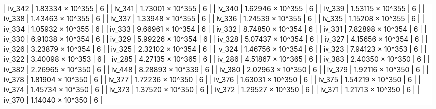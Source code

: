 | iv_342 | 1.83334 × 10^355 | 6 |
| iv_341 | 1.73001 × 10^355 | 6 |
| iv_340 | 1.62946 × 10^355 | 6 |
| iv_339 | 1.53115 × 10^355 | 6 |
| iv_338 | 1.43463 × 10^355 | 6 |
| iv_337 | 1.33948 × 10^355 | 6 |
| iv_336 | 1.24539 × 10^355 | 6 |
| iv_335 | 1.15208 × 10^355 | 6 |
| iv_334 | 1.05932 × 10^355 | 6 |
| iv_333 | 9.66961 × 10^354 | 6 |
| iv_332 | 8.74850 × 10^354 | 6 |
| iv_331 | 7.82898 × 10^354 | 6 |
| iv_330 | 6.91038 × 10^354 | 6 |
| iv_329 | 5.99226 × 10^354 | 6 |
| iv_328 | 5.07437 × 10^354 | 6 |
| iv_327 | 4.15656 × 10^354 | 6 |
| iv_326 | 3.23879 × 10^354 | 6 |
| iv_325 | 2.32102 × 10^354 | 6 |
| iv_324 | 1.46756 × 10^354 | 6 |
| iv_323 | 7.94123 × 10^353 | 6 |
| iv_322 | 3.40098 × 10^353 | 6 |
| iv_285 | 4.27135 × 10^365 | 6 |
| iv_286 | 4.51867 × 10^365 | 6 |
| iv_383 | 2.40350 × 10^350 | 6 |
| iv_382 | 2.26965 × 10^350 | 6 |
| iv_448 | 8.28893 × 10^339 | 6 |
| iv_380 | 2.02963 × 10^350 | 6 |
| iv_379 | 1.92116 × 10^350 | 6 |
| iv_378 | 1.81904 × 10^350 | 6 |
| iv_377 | 1.72236 × 10^350 | 6 |
| iv_376 | 1.63031 × 10^350 | 6 |
| iv_375 | 1.54219 × 10^350 | 6 |
| iv_374 | 1.45734 × 10^350 | 6 |
| iv_373 | 1.37520 × 10^350 | 6 |
| iv_372 | 1.29527 × 10^350 | 6 |
| iv_371 | 1.21713 × 10^350 | 6 |
| iv_370 | 1.14040 × 10^350 | 6 |
